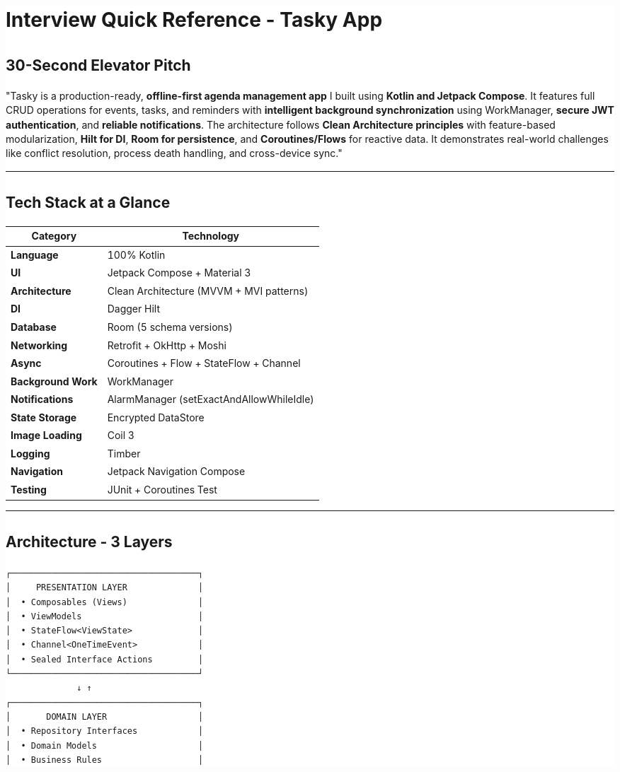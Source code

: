 # Interview Quick Reference - Tasky App

## 30-Second Elevator Pitch

"Tasky is a production-ready, **offline-first agenda management app** I built using **Kotlin and Jetpack Compose**. It features full CRUD operations for events, tasks, and reminders with **intelligent background synchronization** using WorkManager, **secure JWT authentication**, and **reliable notifications**. The architecture follows **Clean Architecture principles** with feature-based modularization, **Hilt for DI**, **Room for persistence**, and **Coroutines/Flows** for reactive data. It demonstrates real-world challenges like conflict resolution, process death handling, and cross-device sync."

---

## Tech Stack at a Glance

| Category            | Technology                               |
| ------------------- | ---------------------------------------- |
| **Language**        | 100% Kotlin                              |
| **UI**              | Jetpack Compose + Material 3             |
| **Architecture**    | Clean Architecture (MVVM + MVI patterns) |
| **DI**              | Dagger Hilt                              |
| **Database**        | Room (5 schema versions)                 |
| **Networking**      | Retrofit + OkHttp + Moshi                |
| **Async**           | Coroutines + Flow + StateFlow + Channel  |
| **Background Work** | WorkManager                              |
| **Notifications**   | AlarmManager (setExactAndAllowWhileIdle) |
| **State Storage**   | Encrypted DataStore                      |
| **Image Loading**   | Coil 3                                   |
| **Logging**         | Timber                                   |
| **Navigation**      | Jetpack Navigation Compose               |
| **Testing**         | JUnit + Coroutines Test                  |

---

## Architecture - 3 Layers

```
┌─────────────────────────────────────┐
│     PRESENTATION LAYER              │
│  • Composables (Views)              │
│  • ViewModels                       │
│  • StateFlow<ViewState>             │
│  • Channel<OneTimeEvent>            │
│  • Sealed Interface Actions         │
└─────────────────────────────────────┘
              ↓ ↑
┌─────────────────────────────────────┐
│       DOMAIN LAYER                  │
│  • Repository Interfaces            │
│  • Domain Models                    │
│  • Business Rules                   │
```